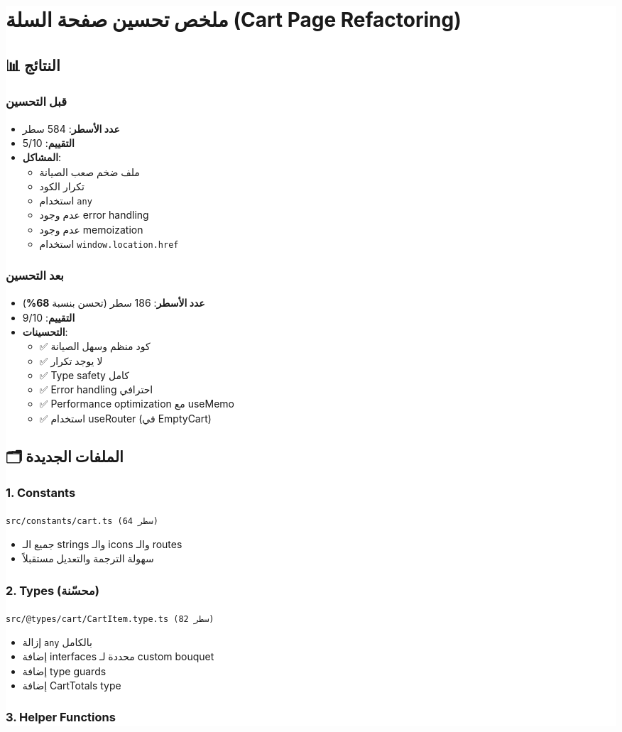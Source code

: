 # ملخص تحسين صفحة السلة (Cart Page Refactoring)

## 📊 النتائج

### قبل التحسين

- **عدد الأسطر**: 584 سطر
- **التقييم**: 5/10
- **المشاكل**:
  - ملف ضخم صعب الصيانة
  - تكرار الكود
  - استخدام `any`
  - عدم وجود error handling
  - عدم وجود memoization
  - استخدام `window.location.href`

### بعد التحسين

- **عدد الأسطر**: 186 سطر (تحسن بنسبة **68%**)
- **التقييم**: 9/10
- **التحسينات**:
  - ✅ كود منظم وسهل الصيانة
  - ✅ لا يوجد تكرار
  - ✅ Type safety كامل
  - ✅ Error handling احترافي
  - ✅ Performance optimization مع useMemo
  - ✅ استخدام useRouter (في EmptyCart)

## 🗂️ الملفات الجديدة

### 1. Constants

```
src/constants/cart.ts (64 سطر)
```

- جميع الـ strings والـ icons والـ routes
- سهولة الترجمة والتعديل مستقبلاً

### 2. Types (محسّنة)

```
src/@types/cart/CartItem.type.ts (82 سطر)
```

- إزالة `any` بالكامل
- إضافة interfaces محددة لـ custom bouquet
- إضافة type guards
- إضافة CartTotals type

### 3. Helper Functions
